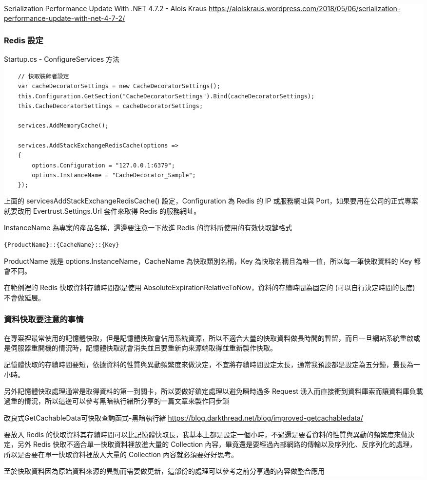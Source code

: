 
Serialization Performance Update With .NET 4.7.2 - Alois Kraus https://aloiskraus.wordpress.com/2018/05/06/serialization-performance-update-with-net-4-7-2/


### Redis 設定 ###

Startup.cs - ConfigureServices 方法

```
    // 快取裝飾者設定
    var cacheDecoratorSettings = new CacheDecoratorSettings();
    this.Configuration.GetSection("CacheDecoratorSettings").Bind(cacheDecoratorSettings);
    this.CacheDecoratorSettings = cacheDecoratorSettings;

    services.AddMemoryCache();

    services.AddStackExchangeRedisCache(options =>
    {
        options.Configuration = "127.0.0.1:6379";
        options.InstanceName = "CacheDecorator_Sample";
    });
```
上面的 servicesAddStackExchangeRedisCache() 設定，Configuration 為 Redis 的 IP 或服務網址與 Port，如果要用在公司的正式專案就要改用 Evertrust.Settings.Url 套件來取得 Redis 的服務網址。

InstanceName 為專案的產品名稱，這邊要注意一下放進 Redis 的資料所使用的有效快取鍵格式

```
{ProductName}::{CacheName}::{Key}
```
ProductName 就是 options.InstanceName，CacheName 為快取類別名稱，Key 為快取名稱且為唯一值，所以每一筆快取資料的 Key 都會不同。

在範例裡的 Redis 快取資料存續時間都是使用 AbsoluteExpirationRelativeToNow，資料的存續時間為固定的 (可以自行決定時間的長度) 不會做延展。

### 資料快取要注意的事情 ###

在專案裡最常使用的記憶體快取，但是記憶體快取會佔用系統資源，所以不適合大量的快取資料做長時間的暫留，而且一旦網站系統重啟或是伺服器重開機的情況時，記憶體快取就會消失並且要重新向來源端取得並重新製作快取。

記憶體快取的存續時間要短，依據資料的性質與異動頻繁度來做決定，不宜將存續時間設定太長，通常我預設都是設定為五分鐘，最長為一小時。

另外記憶體快取處理通常是取得資料的第一到關卡，所以要做好鎖定處理以避免瞬時過多 Request 湧入而直接衝到資料庫索而讓資料庫負載過重的情況，所以這邊可以參考黑暗執行緒所分享的一篇文章來製作同步鎖

改良式GetCachableData可快取查詢函式-黑暗執行緒 https://blog.darkthread.net/blog/improved-getcachabledata/

要放入 Redis 的快取資料其存續時間可以比記憶體快取長，我基本上都是設定一個小時，不過還是要看資料的性質與異動的頻繁度來做決定，另外 Redis 快取不適合單一快取資料裡放進大量的 Collection 內容，畢竟還是要經過內部網路的傳輸以及序列化、反序列化的處理，所以是否要在單一快取資料裡放入大量的 Collection 內容就必須要好好思考。

至於快取資料因為原始資料來源的異動而需要做更新，這部份的處理可以參考之前分享過的內容做整合應用
